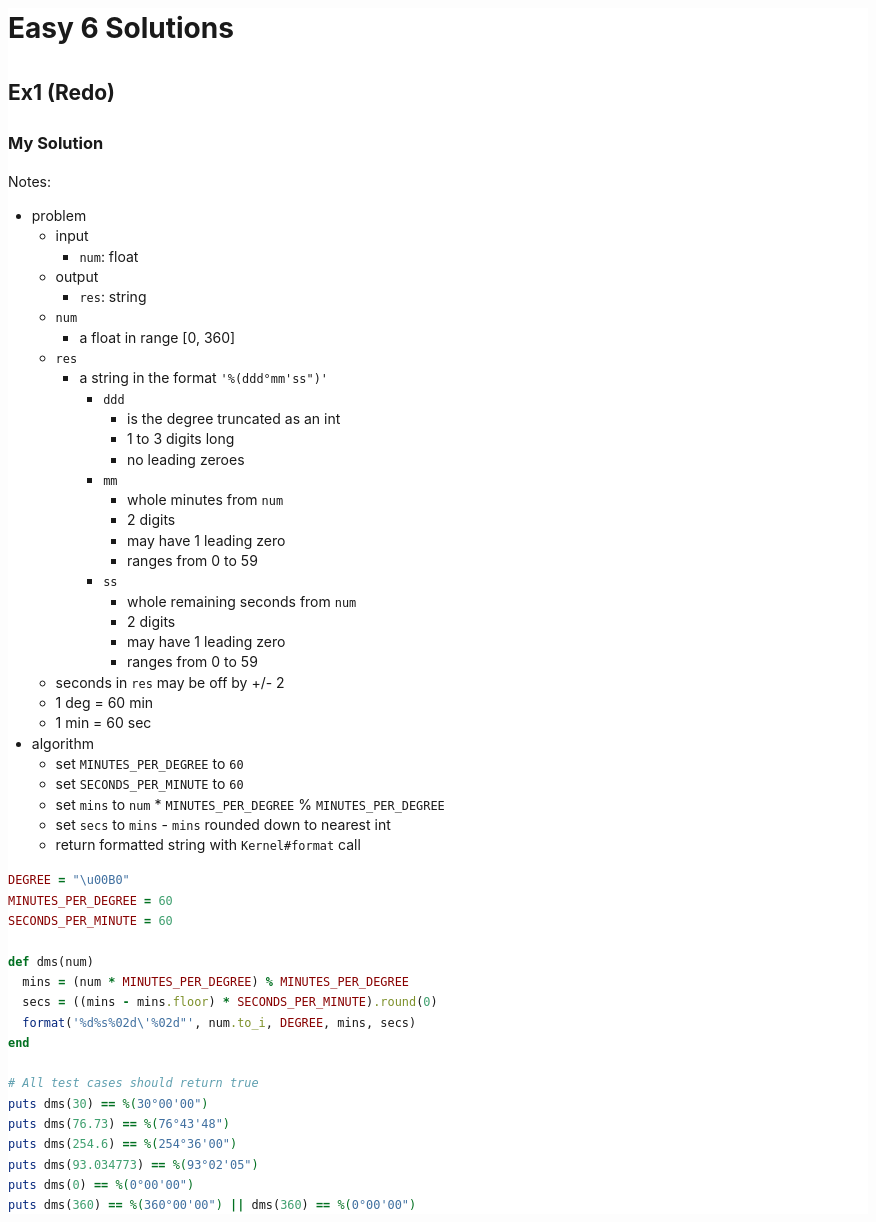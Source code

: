 # Easy 6 Solutions

## Ex1 (Redo)

### My Solution

Notes:

- problem
  - input
    - `num`: float
  - output
    - `res`: string
  - `num`
    - a float in range \[0, 360]
  - `res`
    - a string in the format `'%(ddd°mm'ss")'`
      - `ddd`
        - is the degree truncated as an int
        - 1 to 3 digits long
        - no leading zeroes
      - `mm`
        - whole minutes from `num`
        - 2 digits
        - may have 1 leading zero
        - ranges from 0 to 59
      - `ss`
        - whole remaining seconds from `num`
        - 2 digits
        - may have 1 leading zero
        - ranges from 0 to 59
  - seconds in `res` may be off by +/- 2
  - 1 deg = 60 min
  - 1 min = 60 sec
- algorithm
  - set `MINUTES_PER_DEGREE` to `60`
  - set `SECONDS_PER_MINUTE` to `60`
  - set `mins` to `num` \* `MINUTES_PER_DEGREE` % `MINUTES_PER_DEGREE`
  - set `secs` to `mins` - `mins` rounded down to nearest int
  - return formatted string with `Kernel#format` call

```ruby
DEGREE = "\u00B0"
MINUTES_PER_DEGREE = 60
SECONDS_PER_MINUTE = 60

def dms(num)
  mins = (num * MINUTES_PER_DEGREE) % MINUTES_PER_DEGREE
  secs = ((mins - mins.floor) * SECONDS_PER_MINUTE).round(0)
  format('%d%s%02d\'%02d"', num.to_i, DEGREE, mins, secs)
end

# All test cases should return true
puts dms(30) == %(30°00'00")
puts dms(76.73) == %(76°43'48")
puts dms(254.6) == %(254°36'00")
puts dms(93.034773) == %(93°02'05")
puts dms(0) == %(0°00'00")
puts dms(360) == %(360°00'00") || dms(360) == %(0°00'00")
```
